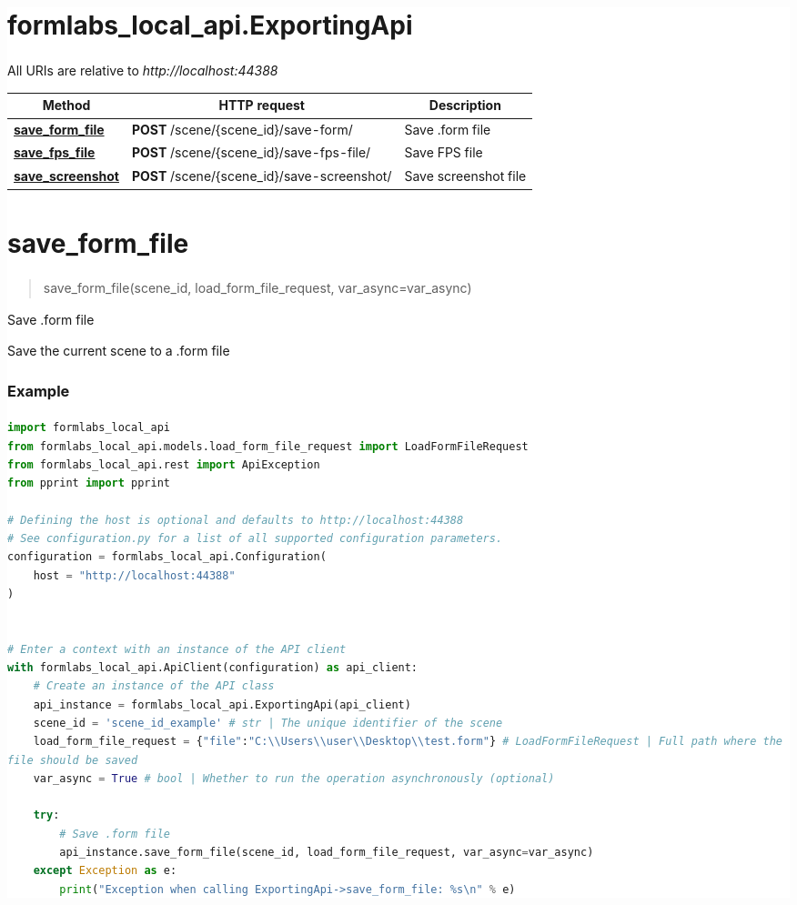 # formlabs_local_api.ExportingApi

All URIs are relative to *http://localhost:44388*

Method | HTTP request | Description
------------- | ------------- | -------------
[**save_form_file**](ExportingApi.md#save_form_file) | **POST** /scene/{scene_id}/save-form/ | Save .form file
[**save_fps_file**](ExportingApi.md#save_fps_file) | **POST** /scene/{scene_id}/save-fps-file/ | Save FPS file
[**save_screenshot**](ExportingApi.md#save_screenshot) | **POST** /scene/{scene_id}/save-screenshot/ | Save screenshot file


# **save_form_file**
> save_form_file(scene_id, load_form_file_request, var_async=var_async)

Save .form file

Save the current scene to a .form file

### Example


```python
import formlabs_local_api
from formlabs_local_api.models.load_form_file_request import LoadFormFileRequest
from formlabs_local_api.rest import ApiException
from pprint import pprint

# Defining the host is optional and defaults to http://localhost:44388
# See configuration.py for a list of all supported configuration parameters.
configuration = formlabs_local_api.Configuration(
    host = "http://localhost:44388"
)


# Enter a context with an instance of the API client
with formlabs_local_api.ApiClient(configuration) as api_client:
    # Create an instance of the API class
    api_instance = formlabs_local_api.ExportingApi(api_client)
    scene_id = 'scene_id_example' # str | The unique identifier of the scene
    load_form_file_request = {"file":"C:\\Users\\user\\Desktop\\test.form"} # LoadFormFileRequest | Full path where the file should be saved
    var_async = True # bool | Whether to run the operation asynchronously (optional)

    try:
        # Save .form file
        api_instance.save_form_file(scene_id, load_form_file_request, var_async=var_async)
    except Exception as e:
        print("Exception when calling ExportingApi->save_form_file: %s\n" % e)
```
